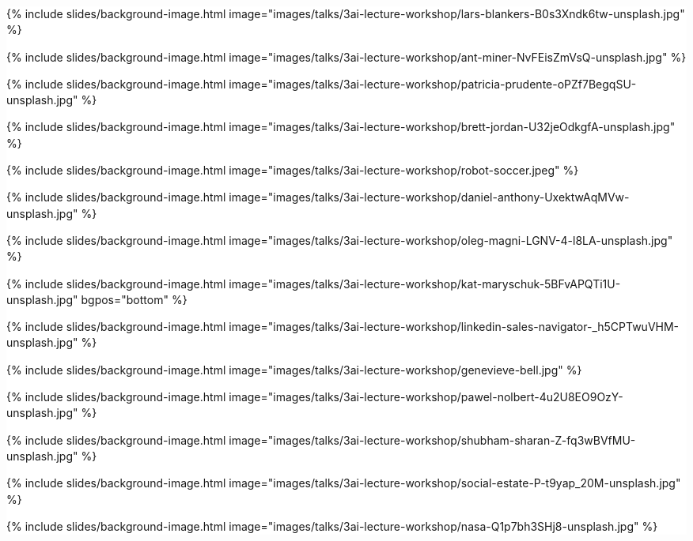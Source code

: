 {% include slides/background-image.html image="images/talks/3ai-lecture-workshop/lars-blankers-B0s3Xndk6tw-unsplash.jpg" %}



{% include slides/background-image.html image="images/talks/3ai-lecture-workshop/ant-miner-NvFEisZmVsQ-unsplash.jpg" %}



{% include slides/background-image.html image="images/talks/3ai-lecture-workshop/patricia-prudente-oPZf7BegqSU-unsplash.jpg" %}



{% include slides/background-image.html image="images/talks/3ai-lecture-workshop/brett-jordan-U32jeOdkgfA-unsplash.jpg" %}



{% include slides/background-image.html image="images/talks/3ai-lecture-workshop/robot-soccer.jpeg" %}





{% include slides/background-image.html image="images/talks/3ai-lecture-workshop/daniel-anthony-UxektwAqMVw-unsplash.jpg" %}



{% include slides/background-image.html image="images/talks/3ai-lecture-workshop/oleg-magni-LGNV-4-l8LA-unsplash.jpg" %}



{% include slides/background-image.html image="images/talks/3ai-lecture-workshop/kat-maryschuk-5BFvAPQTi1U-unsplash.jpg" bgpos="bottom" %}



{% include slides/background-image.html image="images/talks/3ai-lecture-workshop/linkedin-sales-navigator-_h5CPTwuVHM-unsplash.jpg" %}



{% include slides/background-image.html image="images/talks/3ai-lecture-workshop/genevieve-bell.jpg" %}



{% include slides/background-image.html image="images/talks/3ai-lecture-workshop/pawel-nolbert-4u2U8EO9OzY-unsplash.jpg" %}



{% include slides/background-image.html image="images/talks/3ai-lecture-workshop/shubham-sharan-Z-fq3wBVfMU-unsplash.jpg" %}



{% include slides/background-image.html image="images/talks/3ai-lecture-workshop/social-estate-P-t9yap_20M-unsplash.jpg" %}



{% include slides/background-image.html image="images/talks/3ai-lecture-workshop/nasa-Q1p7bh3SHj8-unsplash.jpg" %}
